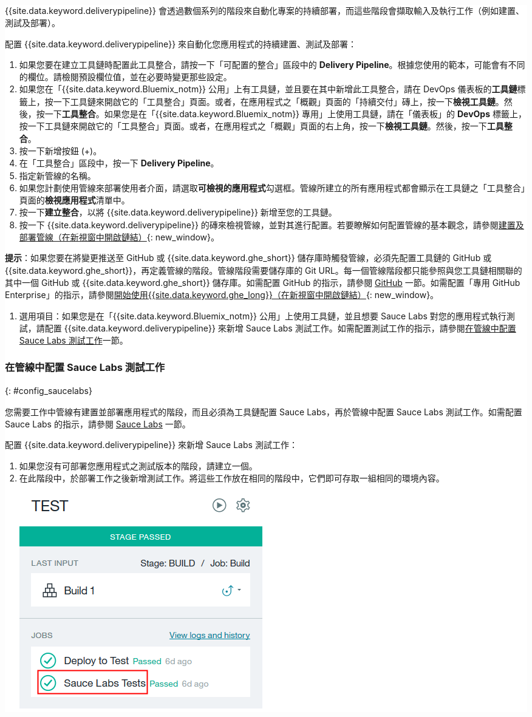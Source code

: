 {{site.data.keyword.deliverypipeline}} 會透過數個系列的階段來自動化專案的持續部署，而這些階段會擷取輸入及執行工作（例如建置、測試及部署）。 

配置 {{site.data.keyword.deliverypipeline}} 來自動化您應用程式的持續建置、測試及部署： 

1. 如果您要在建立工具鏈時配置此工具整合，請按一下「可配置的整合」區段中的 **Delivery Pipeline**。根據您使用的範本，可能會有不同的欄位。請檢閱預設欄位值，並在必要時變更那些設定。
1. 如果您在「{{site.data.keyword.Bluemix_notm}} 公用」上有工具鏈，並且要在其中新增此工具整合，請在 DevOps 儀表板的**工具鏈**標籤上，按一下工具鏈來開啟它的「工具整合」頁面。或者，在應用程式之「概觀」頁面的「持續交付」磚上，按一下**檢視工具鏈**。然後，按一下**工具整合**。如果您是在「{{site.data.keyword.Bluemix_notm}} 專用」上使用工具鏈，請在「儀表板」的 **DevOps** 標籤上，按一下工具鏈來開啟它的「工具整合」頁面。或者，在應用程式之「概觀」頁面的右上角，按一下**檢視工具鏈**。然後，按一下**工具整合**。 
1. 按一下新增按鈕 (+)。
1. 在「工具整合」區段中，按一下 **Delivery Pipeline**。
1. 指定新管線的名稱。
1. 如果您計劃使用管線來部署使用者介面，請選取**可檢視的應用程式**勾選框。管線所建立的所有應用程式都會顯示在工具鏈之「工具整合」頁面的**檢視應用程式**清單中。
1. 按一下**建立整合**，以將 {{site.data.keyword.deliverypipeline}} 新增至您的工具鏈。
1. 按一下 {{site.data.keyword.deliverypipeline}} 的磚來檢視管線，並對其進行配置。若要瞭解如何配置管線的基本觀念，請參閱[建置及部署管線（在新視窗中開啟鏈結）](../services/DeliveryPipeline/build_deploy.html){: new_window}。

  **提示**：如果您要在將變更推送至 GitHub 或 {{site.data.keyword.ghe_short}} 儲存庫時觸發管線，必須先配置工具鏈的 GitHub 或 {{site.data.keyword.ghe_short}}，再定義管線的階段。管線階段需要儲存庫的 Git URL。每一個管線階段都只能參照與您工具鏈相關聯的其中一個 GitHub 或 {{site.data.keyword.ghe_short}} 儲存庫。如需配置 GitHub 的指示，請參閱  [GitHub](#github) 一節。如需配置「專用 GitHub Enterprise」的指示，請參閱[開始使用{{site.data.keyword.ghe_long}}（在新視窗中開啟鏈結）](../services/ghededicated/index.html){: new_window}。
  
1. 選用項目：如果您是在「{{site.data.keyword.Bluemix_notm}} 公用」上使用工具鏈，並且想要 Sauce Labs 對您的應用程式執行測試，請配置 {{site.data.keyword.deliverypipeline}} 來新增 Sauce Labs 測試工作。如需配置測試工作的指示，請參閱[在管線中配置 Sauce Labs 測試工作](#config_saucelabs)一節。

### 在管線中配置 Sauce Labs 測試工作
{: #config_saucelabs}

您需要工作中管線有建置並部署應用程式的階段，而且必須為工具鏈配置 Sauce Labs，再於管線中配置 Sauce Labs 測試工作。如需配置 Sauce Labs 的指示，請參閱 [Sauce Labs](#saucelabs) 一節。

配置 {{site.data.keyword.deliverypipeline}} 來新增 Sauce Labs 測試工作：

1. 如果您沒有可部署您應用程式之測試版本的階段，請建立一個。
1. 在此階段中，於部署工作之後新增測試工作。將這些工作放在相同的階段中，它們即可存取一組相同的環境內容。
  ![測試工作](images/toolchain_test_job.png) 
